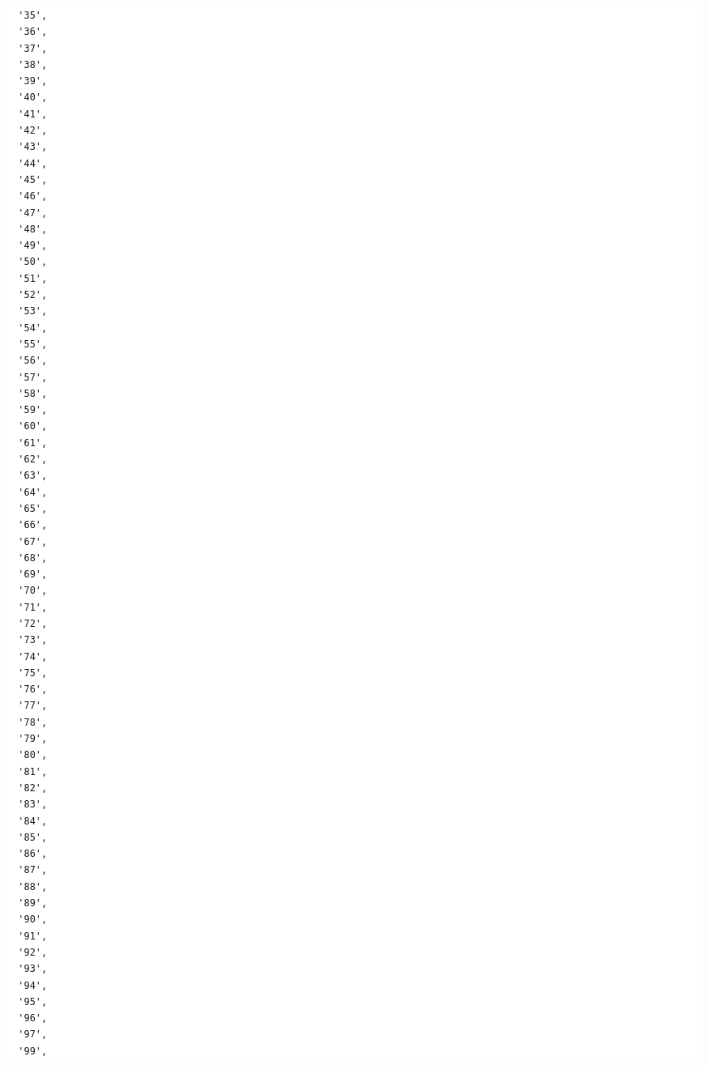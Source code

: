       '35',
      '36',
      '37',
      '38',
      '39',
      '40',
      '41',
      '42',
      '43',
      '44',
      '45',
      '46',
      '47',
      '48',
      '49',
      '50',
      '51',
      '52',
      '53',
      '54',
      '55',
      '56',
      '57',
      '58',
      '59',
      '60',
      '61',
      '62',
      '63',
      '64',
      '65',
      '66',
      '67',
      '68',
      '69',
      '70',
      '71',
      '72',
      '73',
      '74',
      '75',
      '76',
      '77',
      '78',
      '79',
      '80',
      '81',
      '82',
      '83',
      '84',
      '85',
      '86',
      '87',
      '88',
      '89',
      '90',
      '91',
      '92',
      '93',
      '94',
      '95',
      '96',
      '97',
      '99',
